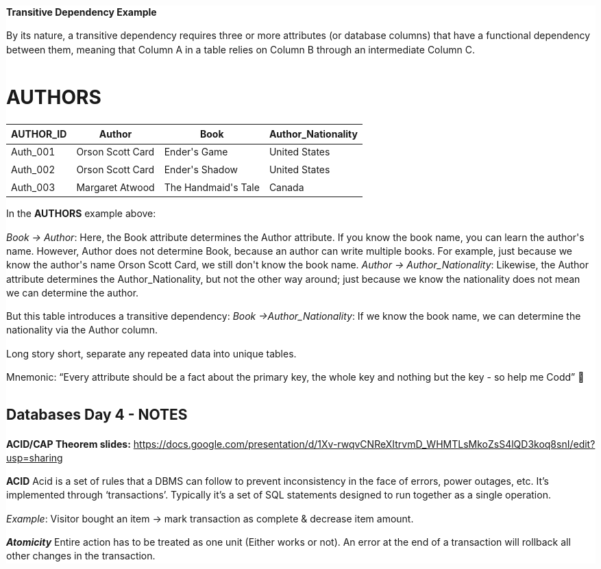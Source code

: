 **Transitive Dependency Example**

By its nature, a transitive dependency requires three or more attributes (or database columns) that have a functional dependency between them, meaning that Column A in a table relies on Column B through an intermediate Column C.

# AUTHORS

| AUTHOR_ID   | Author   | Book   | Author_Nationality   |
| ---- | ------ | ------ | ---------- |
| Auth_001    | Orson Scott Card  | Ender's Game | United States     |
| Auth_002    | Orson Scott Card  | Ender's Shadow | United States     |
| Auth_003    | Margaret Atwood  | The Handmaid's Tale | Canada     |


In the **AUTHORS** example above:

*Book → Author*: Here, the Book attribute determines the Author attribute. If you know the book name, you can learn the author's name. However, Author does not determine Book, because an author can write multiple books. For example, just because we know the author's name Orson Scott Card, we still don't know the book name.
*Author → Author_Nationality*: Likewise, the Author attribute determines the Author_Nationality, but not the other way around; just because we know the nationality does not mean we can determine the author.


But this table introduces a transitive dependency:
        *Book →Author_Nationality*: If we know the book name, we can determine the nationality via the Author column.


Long story short, separate any repeated data into unique tables.

Mnemonic: “Every attribute should be a fact about the primary key, the whole key and nothing but the key - so help me Codd”

## Databases Day 4 - NOTES

**ACID/CAP Theorem slides:** https://docs.google.com/presentation/d/1Xv-rwqvCNReXItrvmD_WHMTLsMkoZsS4lQD3koq8snI/edit?usp=sharing 

**ACID**
Acid is a set of rules that a DBMS can follow to prevent inconsistency in the face of errors, power outages, etc.
It’s implemented through ‘transactions’. Typically it’s a set of SQL statements designed to run together as a single operation.

*Example*:
Visitor bought an item -> mark transaction as complete & decrease item amount.


**_Atomicity_** 
Entire action has to be treated as one unit (Either works or not).
An error at the end of a transaction will rollback all other changes
 in the transaction.
